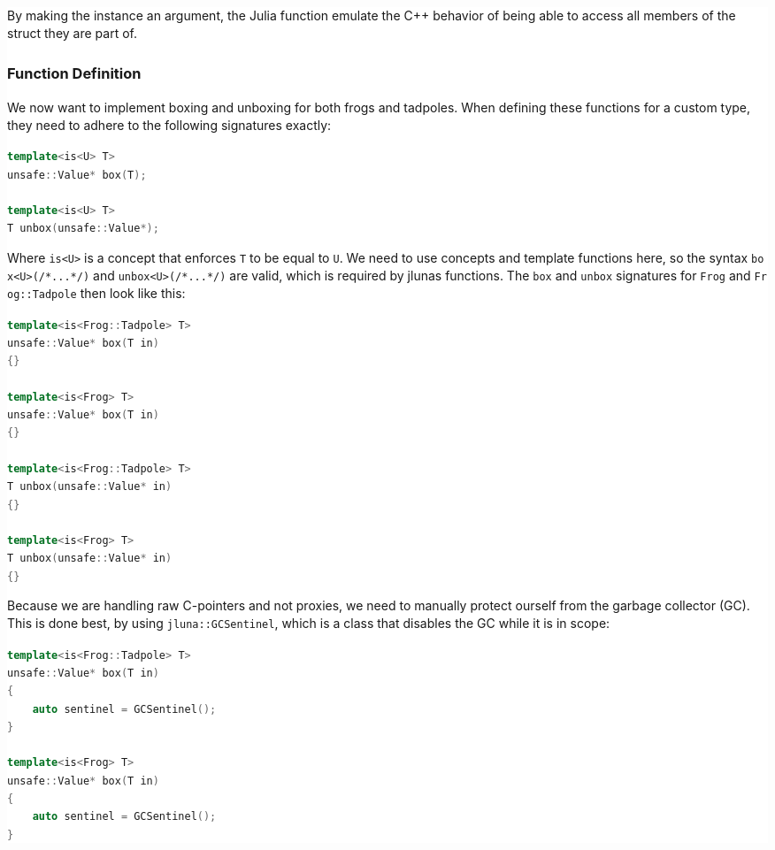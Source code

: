 By making the instance an argument, the Julia function emulate the C++ behavior of being able to access all members of the struct they are part of.

### Function Definition

We now want to implement boxing and unboxing for both frogs and tadpoles. When defining these functions for a custom type, they need to adhere to the following signatures exactly:

```cpp
template<is<U> T>
unsafe::Value* box(T);

template<is<U> T>
T unbox(unsafe::Value*);
```

Where `is<U>` is a concept that enforces `T` to be equal to `U`. We need to use concepts and template functions here, so the syntax `box<U>(/*...*/)` and `unbox<U>(/*...*/)` are valid, which is required by jlunas functions. The `box` and `unbox` signatures for `Frog` and `Frog::Tadpole` then look like this:

```cpp
template<is<Frog::Tadpole> T>
unsafe::Value* box(T in)
{}

template<is<Frog> T>
unsafe::Value* box(T in)
{}

template<is<Frog::Tadpole> T>
T unbox(unsafe::Value* in)
{}

template<is<Frog> T>
T unbox(unsafe::Value* in)
{}
```

Because we are handling raw C-pointers and not proxies, we need to manually protect ourself from the garbage collector (GC). This is done best, by using `jluna::GCSentinel`, which is a class that disables the GC while it is in scope:

```cpp
template<is<Frog::Tadpole> T>
unsafe::Value* box(T in)
{
    auto sentinel = GCSentinel();
}

template<is<Frog> T>
unsafe::Value* box(T in)
{
    auto sentinel = GCSentinel();
}
```
